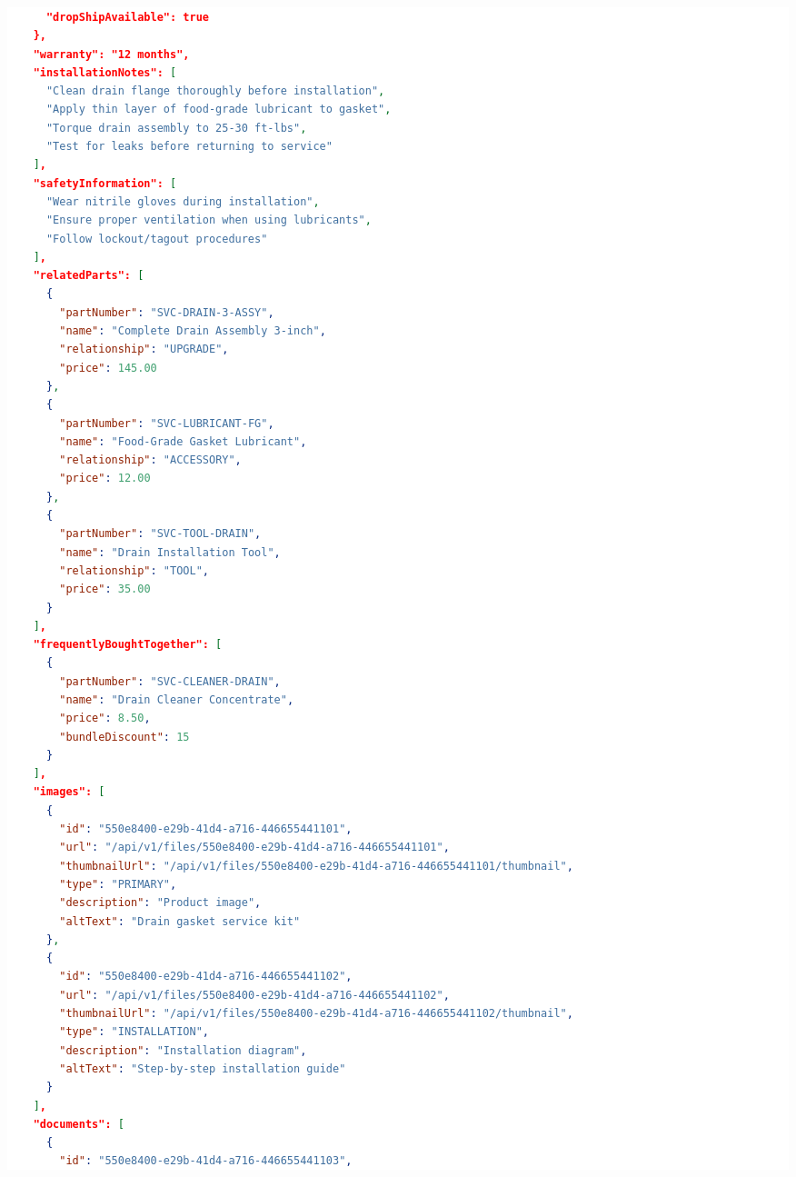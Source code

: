 ```json
      "dropShipAvailable": true
    },
    "warranty": "12 months",
    "installationNotes": [
      "Clean drain flange thoroughly before installation",
      "Apply thin layer of food-grade lubricant to gasket",
      "Torque drain assembly to 25-30 ft-lbs",
      "Test for leaks before returning to service"
    ],
    "safetyInformation": [
      "Wear nitrile gloves during installation",
      "Ensure proper ventilation when using lubricants",
      "Follow lockout/tagout procedures"
    ],
    "relatedParts": [
      {
        "partNumber": "SVC-DRAIN-3-ASSY",
        "name": "Complete Drain Assembly 3-inch",
        "relationship": "UPGRADE",
        "price": 145.00
      },
      {
        "partNumber": "SVC-LUBRICANT-FG",
        "name": "Food-Grade Gasket Lubricant",
        "relationship": "ACCESSORY",
        "price": 12.00
      },
      {
        "partNumber": "SVC-TOOL-DRAIN",
        "name": "Drain Installation Tool",
        "relationship": "TOOL",
        "price": 35.00
      }
    ],
    "frequentlyBoughtTogether": [
      {
        "partNumber": "SVC-CLEANER-DRAIN",
        "name": "Drain Cleaner Concentrate",
        "price": 8.50,
        "bundleDiscount": 15
      }
    ],
    "images": [
      {
        "id": "550e8400-e29b-41d4-a716-446655441101",
        "url": "/api/v1/files/550e8400-e29b-41d4-a716-446655441101",
        "thumbnailUrl": "/api/v1/files/550e8400-e29b-41d4-a716-446655441101/thumbnail",
        "type": "PRIMARY",
        "description": "Product image",
        "altText": "Drain gasket service kit"
      },
      {
        "id": "550e8400-e29b-41d4-a716-446655441102",
        "url": "/api/v1/files/550e8400-e29b-41d4-a716-446655441102",
        "thumbnailUrl": "/api/v1/files/550e8400-e29b-41d4-a716-446655441102/thumbnail",
        "type": "INSTALLATION",
        "description": "Installation diagram",
        "altText": "Step-by-step installation guide"
      }
    ],
    "documents": [
      {
        "id": "550e8400-e29b-41d4-a716-446655441103",
```